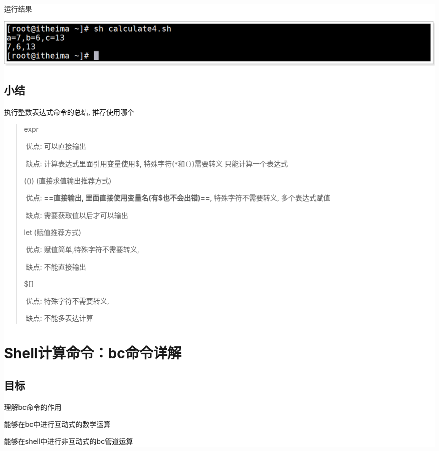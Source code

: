 ```shell
```



运行结果

![image-20200703135351633](assets/image-20200703135351633.png)

## 小结

执行整数表达式命令的总结, 推荐使用哪个

> expr
>
> ​	优点: 可以直接输出
>
> ​	缺点:  计算表达式里面引用变量使用$,  特殊字符(`*`和`()`)需要转义  只能计算一个表达式
>
> (()) (直接求值输出推荐方式)
>
> ​     优点:  **==直接输出, 里面直接使用变量名(有$也不会出错)==**, 特殊字符不需要转义, 多个表达式赋值
>
> ​     缺点: 需要获取值以后才可以输出
>
> let  (赋值推荐方式)
>
> ​     优点: 赋值简单,特殊字符不需要转义, 
>
> ​     缺点: 不能直接输出
>
> $[]
>
> ​    优点: 特殊字符不需要转义, 
>
> ​    缺点: 不能多表达计算



# Shell计算命令：bc命令详解

## 目标

理解bc命令的作用

能够在bc中进行互动式的数学运算

能够在shell中进行非互动式的bc管道运算
